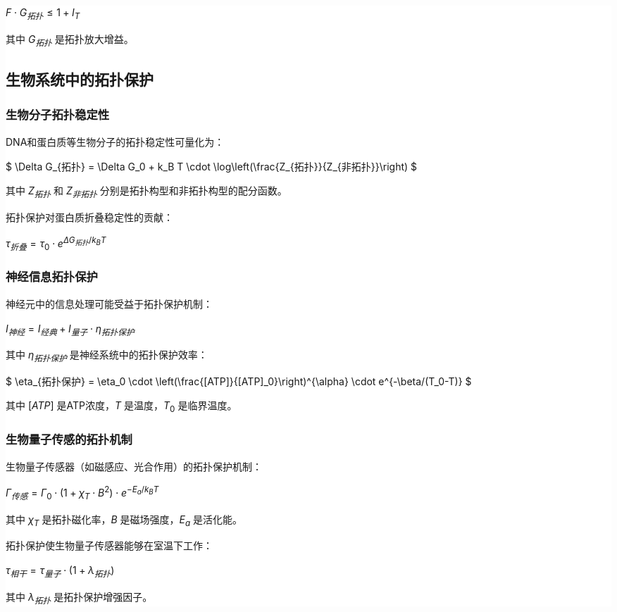 $`
F \cdot G_{拓扑} \leq 1 + I_T
`$

其中 $`G_{拓扑}`$ 是拓扑放大增益。

## 生物系统中的拓扑保护

### 生物分子拓扑稳定性

DNA和蛋白质等生物分子的拓扑稳定性可量化为：

$`
\Delta G_{拓扑} = \Delta G_0 + k_B T \cdot \log\left(\frac{Z_{拓扑}}{Z_{非拓扑}}\right)
`$

其中 $`Z_{拓扑}`$ 和 $`Z_{非拓扑}`$ 分别是拓扑构型和非拓扑构型的配分函数。

拓扑保护对蛋白质折叠稳定性的贡献：

$`
\tau_{折叠} = \tau_0 \cdot e^{\Delta G_{拓扑}/k_B T}
`$

### 神经信息拓扑保护

神经元中的信息处理可能受益于拓扑保护机制：

$`
I_{神经} = I_{经典} + I_{量子} \cdot \eta_{拓扑保护}
`$

其中 $`\eta_{拓扑保护}`$ 是神经系统中的拓扑保护效率：

$`
\eta_{拓扑保护} = \eta_0 \cdot \left(\frac{[ATP]}{[ATP]_0}\right)^{\alpha} \cdot e^{-\beta/(T_0-T)}
`$

其中 $`[ATP]`$ 是ATP浓度，$`T`$ 是温度，$`T_0`$ 是临界温度。

### 生物量子传感的拓扑机制

生物量子传感器（如磁感应、光合作用）的拓扑保护机制：

$`
\Gamma_{传感} = \Gamma_0 \cdot (1 + \chi_T \cdot B^2) \cdot e^{-E_a/k_B T}
`$

其中 $`\chi_T`$ 是拓扑磁化率，$`B`$ 是磁场强度，$`E_a`$ 是活化能。

拓扑保护使生物量子传感器能够在室温下工作：

$`
\tau_{相干} = \tau_{量子} \cdot (1 + \lambda_{拓扑})
`$

其中 $`\lambda_{拓扑}`$ 是拓扑保护增强因子。
